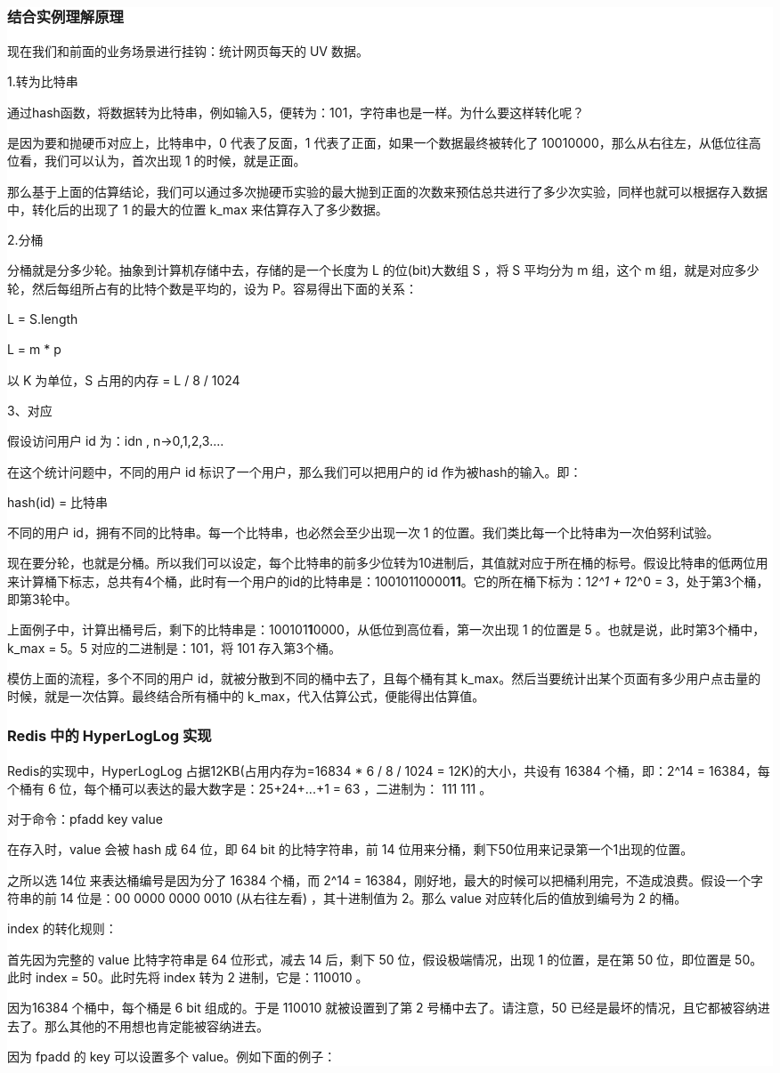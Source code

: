 ### **结合实例理解原理**

现在我们和前面的业务场景进行挂钩：统计网页每天的 UV 数据。

1.转为比特串

通过hash函数，将数据转为比特串，例如输入5，便转为：101，字符串也是一样。为什么要这样转化呢？

是因为要和抛硬币对应上，比特串中，0 代表了反面，1 代表了正面，如果一个数据最终被转化了 10010000，那么从右往左，从低位往高位看，我们可以认为，首次出现 1 的时候，就是正面。

那么基于上面的估算结论，我们可以通过多次抛硬币实验的最大抛到正面的次数来预估总共进行了多少次实验，同样也就可以根据存入数据中，转化后的出现了 1 的最大的位置 k_max 来估算存入了多少数据。

2.分桶

分桶就是分多少轮。抽象到计算机存储中去，存储的是一个长度为 L 的位(bit)大数组 S ，将 S 平均分为 m 组，这个 m 组，就是对应多少轮，然后每组所占有的比特个数是平均的，设为 P。容易得出下面的关系：

L = S.length

L = m * p

以 K 为单位，S 占用的内存 = L / 8 / 1024

3、对应

假设访问用户 id 为：idn , n->0,1,2,3....

在这个统计问题中，不同的用户 id 标识了一个用户，那么我们可以把用户的 id 作为被hash的输入。即：

hash(id) = 比特串

不同的用户 id，拥有不同的比特串。每一个比特串，也必然会至少出现一次 1 的位置。我们类比每一个比特串为一次伯努利试验。

现在要分轮，也就是分桶。所以我们可以设定，每个比特串的前多少位转为10进制后，其值就对应于所在桶的标号。假设比特串的低两位用来计算桶下标志，总共有4个桶，此时有一个用户的id的比特串是：10010110000**11**。它的所在桶下标为：1*2^1 + 1*2^0 = 3，处于第3个桶，即第3轮中。

上面例子中，计算出桶号后，剩下的比特串是：100101**1**0000，从低位到高位看，第一次出现 1 的位置是 5 。也就是说，此时第3个桶中，k_max = 5。5 对应的二进制是：101，将 101 存入第3个桶。

模仿上面的流程，多个不同的用户 id，就被分散到不同的桶中去了，且每个桶有其 k_max。然后当要统计出某个页面有多少用户点击量的时候，就是一次估算。最终结合所有桶中的 k_max，代入估算公式，便能得出估算值。

### **Redis 中的 HyperLogLog 实现**

Redis的实现中，HyperLogLog 占据12KB(占用内存为=16834 * 6 / 8 / 1024 = 12K)的大小，共设有 16384 个桶，即：2^14 = 16384，每个桶有 6 位，每个桶可以表达的最大数字是：25+24+...+1 = 63 ，二进制为： 111 111 。

对于命令：pfadd key value

在存入时，value 会被 hash 成 64 位，即 64 bit 的比特字符串，前 14 位用来分桶，剩下50位用来记录第一个1出现的位置。

之所以选 14位 来表达桶编号是因为分了 16384 个桶，而 2^14 = 16384，刚好地，最大的时候可以把桶利用完，不造成浪费。假设一个字符串的前 14 位是：00 0000 0000 0010 (从右往左看) ，其十进制值为 2。那么 value 对应转化后的值放到编号为 2 的桶。

index 的转化规则：

首先因为完整的 value 比特字符串是 64 位形式，减去 14 后，剩下 50 位，假设极端情况，出现 1 的位置，是在第 50 位，即位置是 50。此时 index = 50。此时先将 index 转为 2 进制，它是：110010 。

因为16384 个桶中，每个桶是 6 bit 组成的。于是 110010 就被设置到了第 2 号桶中去了。请注意，50 已经是最坏的情况，且它都被容纳进去了。那么其他的不用想也肯定能被容纳进去。

因为 fpadd 的 key 可以设置多个 value。例如下面的例子：
